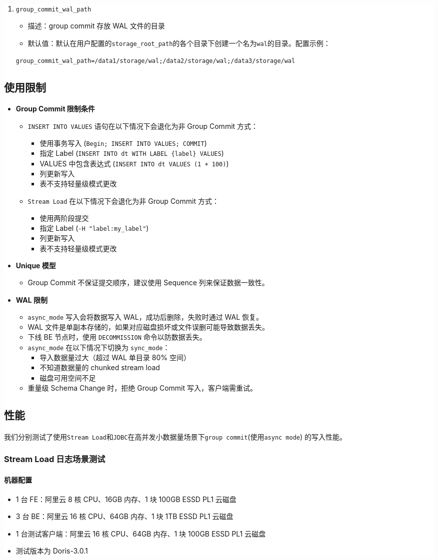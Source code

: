 1. `group_commit_wal_path`

   * 描述：group commit 存放 WAL 文件的目录

   * 默认值：默认在用户配置的`storage_root_path`的各个目录下创建一个名为`wal`的目录。配置示例：
  
   ```
   group_commit_wal_path=/data1/storage/wal;/data2/storage/wal;/data3/storage/wal
   ```

## 使用限制

* **Group Commit 限制条件**

  * `INSERT INTO VALUES` 语句在以下情况下会退化为非 Group Commit 方式：
    - 使用事务写入 (`Begin; INSERT INTO VALUES; COMMIT`)
    - 指定 Label (`INSERT INTO dt WITH LABEL {label} VALUES`)
    - VALUES 中包含表达式 (`INSERT INTO dt VALUES (1 + 100)`)
    - 列更新写入
    - 表不支持轻量级模式更改

  * `Stream Load` 在以下情况下会退化为非 Group Commit 方式：
    - 使用两阶段提交
    - 指定 Label (`-H "label:my_label"`)
    - 列更新写入
    - 表不支持轻量级模式更改

* **Unique 模型**
  - Group Commit 不保证提交顺序，建议使用 Sequence 列来保证数据一致性。

* **WAL 限制**
  - `async_mode` 写入会将数据写入 WAL，成功后删除，失败时通过 WAL 恢复。
  - WAL 文件是单副本存储的，如果对应磁盘损坏或文件误删可能导致数据丢失。
  - 下线 BE 节点时，使用 `DECOMMISSION` 命令以防数据丢失。
  - `async_mode` 在以下情况下切换为 `sync_mode`：
    - 导入数据量过大（超过 WAL 单目录 80% 空间）
    - 不知道数据量的 chunked stream load
    - 磁盘可用空间不足
  - 重量级 Schema Change 时，拒绝 Group Commit 写入，客户端需重试。

## 性能

我们分别测试了使用`Stream Load`和`JDBC`在高并发小数据量场景下`group commit`(使用`async mode`) 的写入性能。

### Stream Load 日志场景测试

#### 机器配置

* 1 台 FE：阿里云 8 核 CPU、16GB 内存、1 块 100GB ESSD PL1 云磁盘

* 3 台 BE：阿里云 16 核 CPU、64GB 内存、1 块 1TB ESSD PL1 云磁盘

* 1 台测试客户端：阿里云 16 核 CPU、64GB 内存、1 块 100GB ESSD PL1 云磁盘

* 测试版本为 Doris-3.0.1

